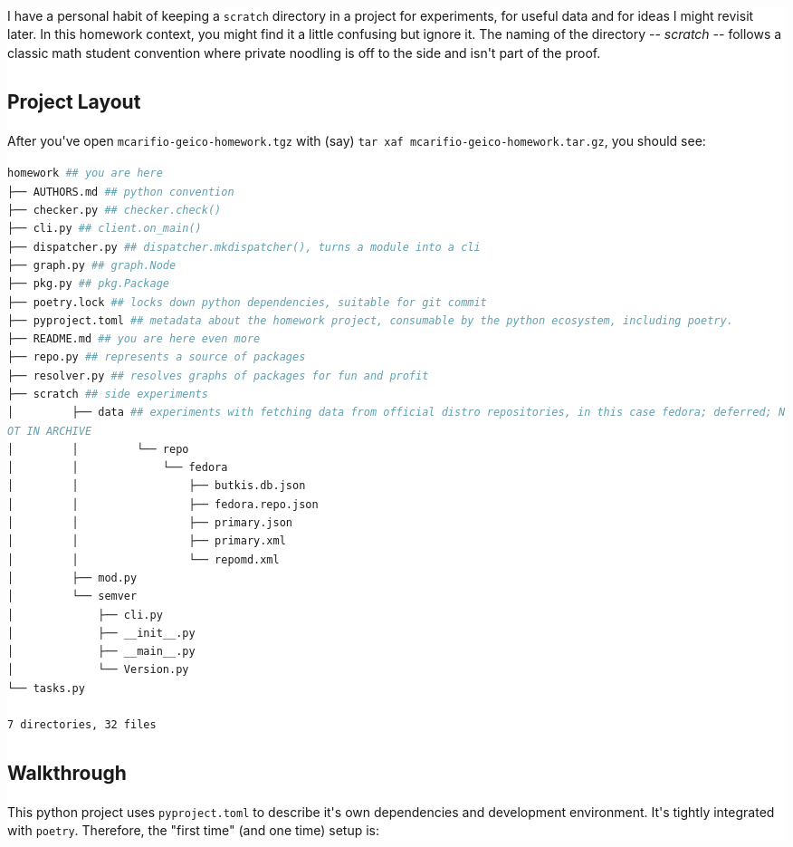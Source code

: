 I have a personal habit of keeping a `scratch` directory in a project for experiments, for useful data and for ideas I might
revisit later. In this homework context, you might find it a little confusing but ignore it. The naming of the directory --
_scratch_ -- follows a classic math student convention where private noodling is off to the side and isn't part of the proof.

## Project Layout

After you've open `mcarifio-geico-homework.tgz` with (say) `tar xaf mcarifio-geico-homework.tar.gz`, you should see:

```bash
homework ## you are here
├── AUTHORS.md ## python convention
├── checker.py ## checker.check()
├── cli.py ## client.on_main()
├── dispatcher.py ## dispatcher.mkdispatcher(), turns a module into a cli
├── graph.py ## graph.Node
├── pkg.py ## pkg.Package
├── poetry.lock ## locks down python dependencies, suitable for git commit
├── pyproject.toml ## metadata about the homework project, consumable by the python ecosystem, including poetry.
├── README.md ## you are here even more
├── repo.py ## represents a source of packages
├── resolver.py ## resolves graphs of packages for fun and profit
├── scratch ## side experiments
│         ├── data ## experiments with fetching data from official distro repositories, in this case fedora; deferred; NOT IN ARCHIVE
│         │         └── repo
│         │             └── fedora
│         │                 ├── butkis.db.json
│         │                 ├── fedora.repo.json
│         │                 ├── primary.json
│         │                 ├── primary.xml
│         │                 └── repomd.xml
│         ├── mod.py
│         └── semver
│             ├── cli.py
│             ├── __init__.py
│             ├── __main__.py
│             └── Version.py
└── tasks.py

7 directories, 32 files
```

## Walkthrough

This python project uses `pyproject.toml` to describe it's own dependencies and development environment.
It's tightly integrated with `poetry`. Therefore, the "first time" (and one time) setup is:
